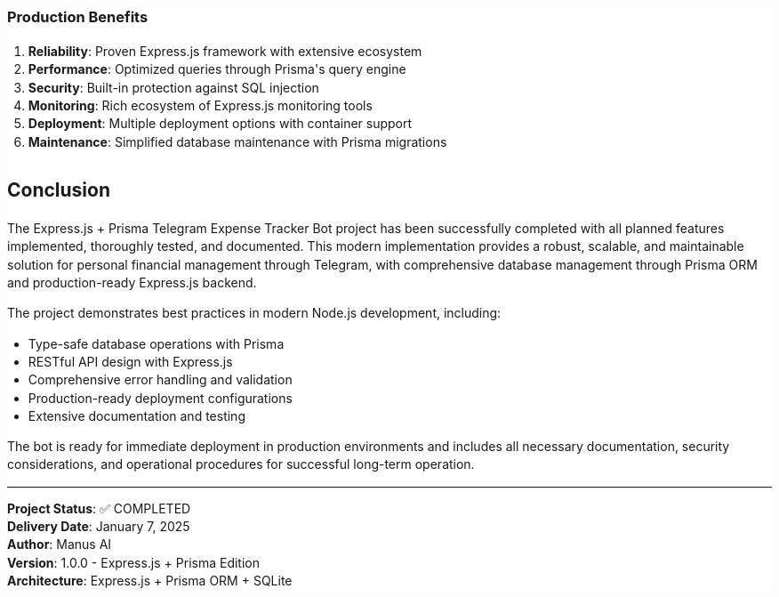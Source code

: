 ### Production Benefits
1. **Reliability**: Proven Express.js framework with extensive ecosystem
2. **Performance**: Optimized queries through Prisma's query engine
3. **Security**: Built-in protection against SQL injection
4. **Monitoring**: Rich ecosystem of Express.js monitoring tools
5. **Deployment**: Multiple deployment options with container support
6. **Maintenance**: Simplified database maintenance with Prisma migrations

## Conclusion

The Express.js + Prisma Telegram Expense Tracker Bot project has been successfully completed with all planned features implemented, thoroughly tested, and documented. This modern implementation provides a robust, scalable, and maintainable solution for personal financial management through Telegram, with comprehensive database management through Prisma ORM and production-ready Express.js backend.

The project demonstrates best practices in modern Node.js development, including:
- Type-safe database operations with Prisma
- RESTful API design with Express.js
- Comprehensive error handling and validation
- Production-ready deployment configurations
- Extensive documentation and testing

The bot is ready for immediate deployment in production environments and includes all necessary documentation, security considerations, and operational procedures for successful long-term operation.

---

**Project Status**: ✅ COMPLETED  
**Delivery Date**: January 7, 2025  
**Author**: Manus AI  
**Version**: 1.0.0 - Express.js + Prisma Edition  
**Architecture**: Express.js + Prisma ORM + SQLite

